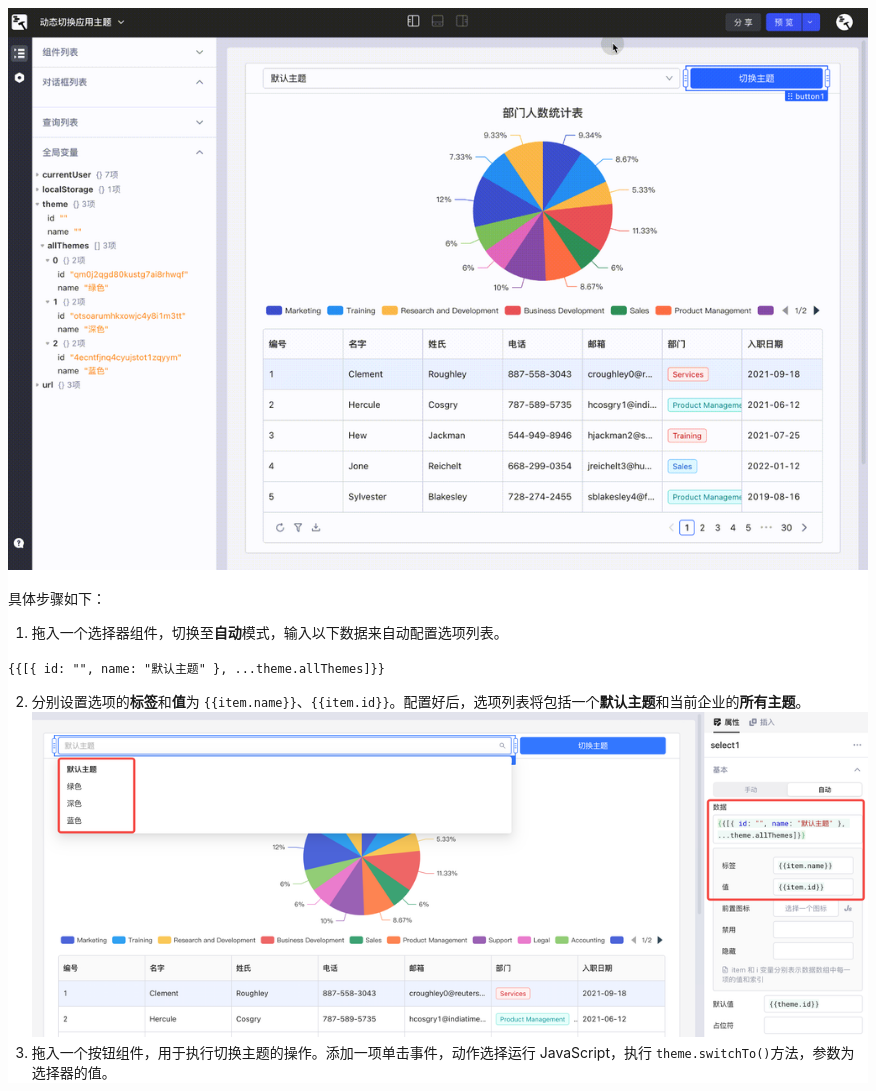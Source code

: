 ​![](assets/n7-20231002181022-wq4o0if.gif)​

具体步骤如下：

1. 拖入一个选择器组件，切换至**自动**模式，输入以下数据来自动配置选项列表。

```text
{{[{ id: "", name: "默认主题" }, ...theme.allThemes]}}
```

2. 分别设置选项的**标签**和**值**为 `{{item.name}}`​、`{{item.id}}`​。配置好后，选项列表将包括一个**默认主题**和当前企业的​**所有主题**​。  
    ​![](assets/n9-20231002181022-gm726j1.png)​
3. 拖入一个按钮组件，用于执行切换主题的操作。添加一项单击事件，动作选择运行 JavaScript，执行 `theme.switchTo()`​ 方法，参数为选择器的值。  